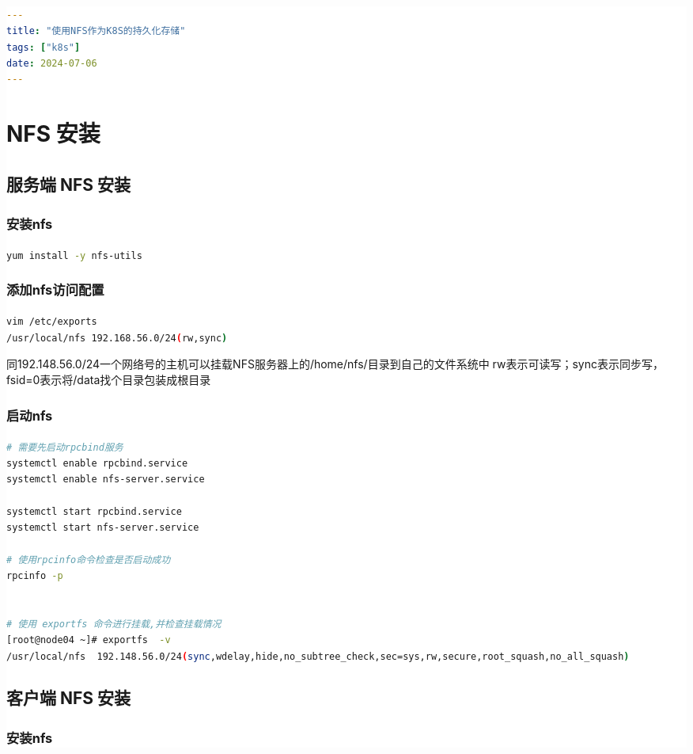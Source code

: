 ```yaml
---
title: "使用NFS作为K8S的持久化存储"
tags: ["k8s"]
date: 2024-07-06
---
```

# NFS 安装

## 服务端 NFS 安装
### 安装nfs

```bash
yum install -y nfs-utils
```

###  添加nfs访问配置

```bash
vim /etc/exports
/usr/local/nfs 192.168.56.0/24(rw,sync)
```

同192.148.56.0/24一个网络号的主机可以挂载NFS服务器上的/home/nfs/目录到自己的文件系统中 rw表示可读写；sync表示同步写，fsid=0表示将/data找个目录包装成根目录

###  启动nfs

```bash
# 需要先启动rpcbind服务
systemctl enable rpcbind.service
systemctl enable nfs-server.service

systemctl start rpcbind.service
systemctl start nfs-server.service

# 使用rpcinfo命令检查是否启动成功
rpcinfo -p


# 使用 exportfs 命令进行挂载,并检查挂载情况
[root@node04 ~]# exportfs  -v
/usr/local/nfs  192.148.56.0/24(sync,wdelay,hide,no_subtree_check,sec=sys,rw,secure,root_squash,no_all_squash)

```

##  客户端 NFS 安装 

### 安装nfs
